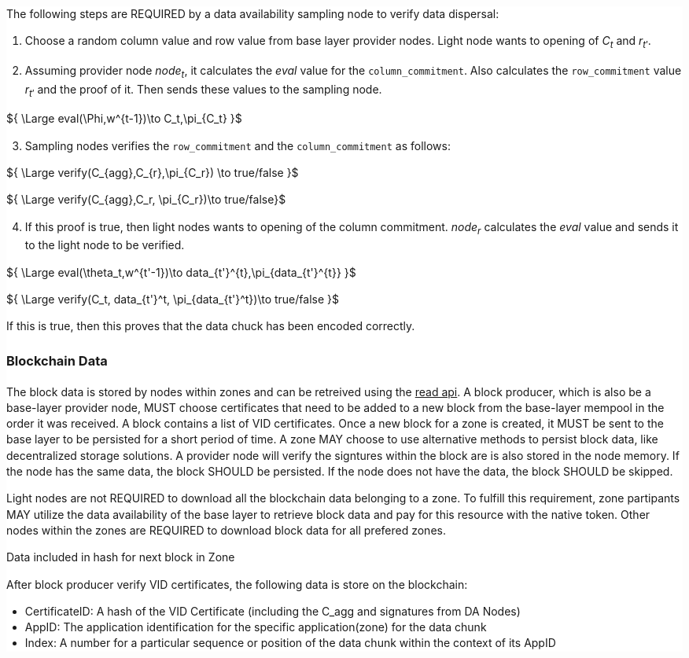 The following steps are REQUIRED by a data availability sampling node to verify data dispersal:

1. Choose a random column value and row value from base layer provider nodes.
Light node wants to opening of $C_t$ and $r_{t'}$. 

2. Assuming provider node $node_t$, it calculates the $eval$ value for the `column_commitment`.
Also calculates the `row_commitment` value $r_{t'}$ and the proof of it.
Then sends these values to the sampling node.

${ \Large eval(\Phi,w^{t-1})\to C_t,\pi_{C_t} }$
    
3. Sampling nodes verifies the `row_commitment` and the `column_commitment` as follows:

${ \Large verify(C_{agg},C_{r},\pi_{C_r}) \to true/false }$

${ \Large verify(C_{agg},C_r, \pi_{C_r})\to true/false}$
    
4. If this proof is true, then light nodes wants to opening of the column commitment.
$node_r$ calculates the $eval$ value and sends it to the light node to be verified.

${ \Large eval(\theta_t,w^{t'-1})\to data_{t'}^{t},\pi_{data_{t'}^{t}} }$
    
${ \Large verify(C_t, data_{t'}^t, \pi_{data_{t'}^t})\to true/false }$

If this is true, then this proves that the data chuck has been encoded correctly.

### Blockchain Data

The block data is stored by nodes within zones and can be retreived using the [read api](#).
A block producer, which is also be a base-layer provider node,
MUST choose certificates that need to be added to a new block from the base-layer mempool in the order it was received.
A block contains a list of VID certificates.
Once a new block for a zone is created, 
it MUST be sent to the base layer to be persisted for a short period of time.
A zone MAY choose to use alternative methods to persist block data, like decentralized storage solutions.
A provider node will verify the signtures within the block are is also stored in the node memory.
If the node has the same data,
the block SHOULD be persisted.
If the node does not have the data,
the block SHOULD be skipped.

Light nodes are not REQUIRED to download all the blockchain data belonging to a zone. 
To fulfill this requirement, 
zone partipants MAY utilize the data availability of the base layer to retrieve block data and
pay for this resource with the native token.
Other nodes within the zones are REQUIRED to download block data for all prefered zones.

Data included in hash for next block in Zone

After block producer verify VID certificates,
the following data is store on the blockchain:

- CertificateID: A hash of the VID Certificate (including the C_agg and signatures from DA Nodes) 
- AppID: The application identification for the specific application(zone) for the data chunk
- Index: A number for a particular sequence or position of the data chunk within the context of its AppID
